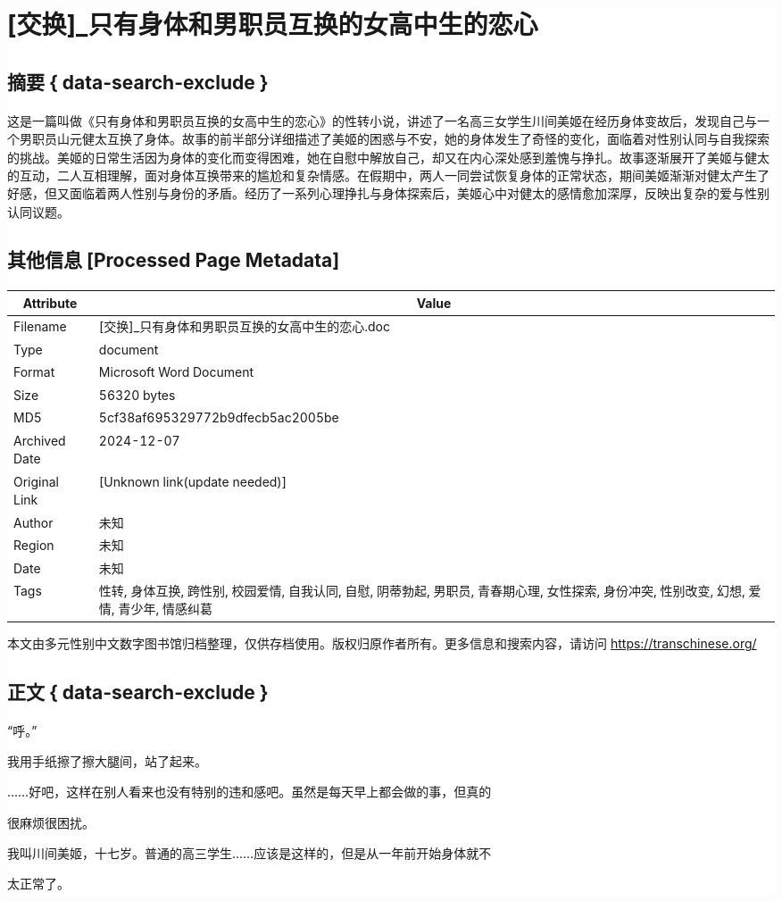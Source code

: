 # [交换]_只有身体和男职员互换的女高中生的恋心



## 摘要  { data-search-exclude }


这是一篇叫做《只有身体和男职员互换的女高中生的恋心》的性转小说，讲述了一名高三女学生川间美姬在经历身体变故后，发现自己与一个男职员山元健太互换了身体。故事的前半部分详细描述了美姬的困惑与不安，她的身体发生了奇怪的变化，面临着对性别认同与自我探索的挑战。美姬的日常生活因为身体的变化而变得困难，她在自慰中解放自己，却又在内心深处感到羞愧与挣扎。故事逐渐展开了美姬与健太的互动，二人互相理解，面对身体互换带来的尴尬和复杂情感。在假期中，两人一同尝试恢复身体的正常状态，期间美姬渐渐对健太产生了好感，但又面临着两人性别与身份的矛盾。经历了一系列心理挣扎与身体探索后，美姬心中对健太的感情愈加深厚，反映出复杂的爱与性别认同议题。



## 其他信息 [Processed Page Metadata]

| Attribute       | Value                                  |
|-----------------|----------------------------------------|
| Filename        | [交换]_只有身体和男职员互换的女高中生的恋心.doc                             |
| Type            | document                                 |
| Format          | Microsoft Word Document                               |
| Size            | 56320 bytes                           |
| MD5             | 5cf38af695329772b9dfecb5ac2005be                                  |
| Archived Date   | 2024-12-07                             |
| Original Link   | [Unknown link(update needed)]                         |
| Author          | 未知                               |
| Region          | 未知                               |
| Date            | 未知                                 |
| Tags            | 性转, 身体互换, 跨性别, 校园爱情, 自我认同, 自慰, 阴蒂勃起, 男职员, 青春期心理, 女性探索, 身份冲突, 性别改变, 幻想, 爱情, 青少年, 情感纠葛                                 |

本文由多元性别中文数字图书馆归档整理，仅供存档使用。版权归原作者所有。更多信息和搜索内容，请访问 <https://transchinese.org/>


## 正文 { data-search-exclude }


“呼。”

我用手纸擦了擦大腿间，站了起来。

……好吧，这样在别人看来也没有特别的违和感吧。虽然是每天早上都会做的事，但真的

很麻烦很困扰。

我叫川间美姬，十七岁。普通的高三学生……应该是这样的，但是从一年前开始身体就不

太正常了。
